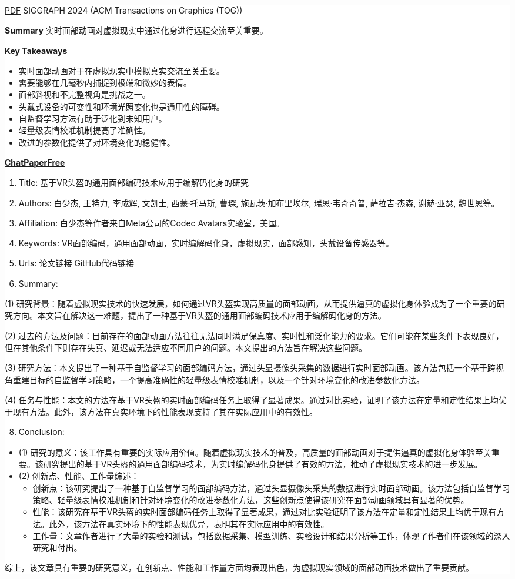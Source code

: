 [PDF](http://arxiv.org/abs/2407.13038v1) SIGGRAPH 2024 (ACM Transactions on Graphics (TOG))

**Summary**
实时面部动画对虚拟现实中通过化身进行远程交流至关重要。

**Key Takeaways**
- 实时面部动画对于在虚拟现实中模拟真实交流至关重要。
- 需要能够在几毫秒内捕捉到极端和微妙的表情。
- 面部斜视和不完整视角是挑战之一。
- 头戴式设备的可变性和环境光照变化也是通用性的障碍。
- 自监督学习方法有助于泛化到未知用户。
- 轻量级表情校准机制提高了准确性。
- 改进的参数化提供了对环境变化的稳健性。

**[ChatPaperFree](https://huggingface.co/spaces/Kedreamix/ChatPaperFree)**





1. Title: 基于VR头盔的通用面部编码技术应用于编解码化身的研究

2. Authors: 白少杰, 王特力, 李成辉, 文凯士, 西蒙·托马斯, 曹琛, 施瓦茨·加布里埃尔, 瑞恩·韦奇奇普, 萨拉吉·杰森, 谢赫·亚瑟, 魏世恩等。

3. Affiliation: 白少杰等作者来自Meta公司的Codec Avatars实验室，美国。

4. Keywords: VR面部编码，通用面部动画，实时编解码化身，虚拟现实，面部感知，头戴设备传感器等。

5. Urls: [论文链接](#) [GitHub代码链接](GitHub:None)

6. Summary: 

(1) 研究背景：随着虚拟现实技术的快速发展，如何通过VR头盔实现高质量的面部动画，从而提供逼真的虚拟化身体验成为了一个重要的研究方向。本文旨在解决这一难题，提出了一种基于VR头盔的通用面部编码技术应用于编解码化身的方法。

(2) 过去的方法及问题：目前存在的面部动画方法往往无法同时满足保真度、实时性和泛化能力的要求。它们可能在某些条件下表现良好，但在其他条件下则存在失真、延迟或无法适应不同用户的问题。本文提出的方法旨在解决这些问题。

(3) 研究方法：本文提出了一种基于自监督学习的面部编码方法，通过头显摄像头采集的数据进行实时面部动画。该方法包括一个基于跨视角重建目标的自监督学习策略，一个提高准确性的轻量级表情校准机制，以及一个针对环境变化的改进参数化方法。

(4) 任务与性能：本文的方法在基于VR头盔的实时面部编码任务上取得了显著成果。通过对比实验，证明了该方法在定量和定性结果上均优于现有方法。此外，该方法在真实环境下的性能表现支持了其在实际应用中的有效性。





8. Conclusion:

* (1) 研究的意义：该工作具有重要的实际应用价值。随着虚拟现实技术的普及，高质量的面部动画对于提供逼真的虚拟化身体验至关重要。该研究提出的基于VR头盔的通用面部编码技术，为实时编解码化身提供了有效的方法，推动了虚拟现实技术的进一步发展。
* (2) 创新点、性能、工作量综述：
    + 创新点：该研究提出了一种基于自监督学习的面部编码方法，通过头显摄像头采集的数据进行实时面部动画。该方法包括自监督学习策略、轻量级表情校准机制和针对环境变化的改进参数化方法，这些创新点使得该研究在面部动画领域具有显著的优势。
    + 性能：该研究在基于VR头盔的实时面部编码任务上取得了显著成果，通过对比实验证明了该方法在定量和定性结果上均优于现有方法。此外，该方法在真实环境下的性能表现优异，表明其在实际应用中的有效性。
    + 工作量：文章作者进行了大量的实验和测试，包括数据采集、模型训练、实验设计和结果分析等工作，体现了作者们在该领域的深入研究和付出。

综上，该文章具有重要的研究意义，在创新点、性能和工作量方面均表现出色，为虚拟现实领域的面部动画技术做出了重要贡献。




